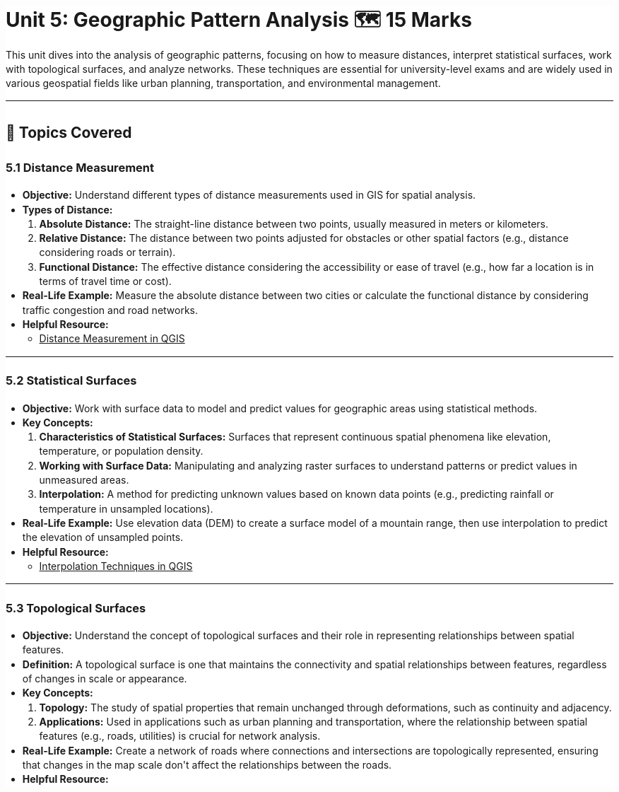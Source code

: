 # Unit 5: Geographic Pattern Analysis 🗺️                15 Marks

This unit dives into the analysis of geographic patterns, focusing on how to measure distances, interpret statistical surfaces, work with topological surfaces, and analyze networks. These techniques are essential for university-level exams and are widely used in various geospatial fields like urban planning, transportation, and environmental management.

---

## 📖 **Topics Covered**

### 5.1 **Distance Measurement**
- **Objective:** Understand different types of distance measurements used in GIS for spatial analysis.  
- **Types of Distance:**
  1. **Absolute Distance:** The straight-line distance between two points, usually measured in meters or kilometers.  
  2. **Relative Distance:** The distance between two points adjusted for obstacles or other spatial factors (e.g., distance considering roads or terrain).  
  3. **Functional Distance:** The effective distance considering the accessibility or ease of travel (e.g., how far a location is in terms of travel time or cost).  
- **Real-Life Example:** Measure the absolute distance between two cities or calculate the functional distance by considering traffic congestion and road networks.  
- **Helpful Resource:**  
  - [Distance Measurement in QGIS](https://docs.qgis.org/3.28/en/docs/user_manual/working_with_vector/geometry.html#distance-measurement)

---

### 5.2 **Statistical Surfaces**
- **Objective:** Work with surface data to model and predict values for geographic areas using statistical methods.  
- **Key Concepts:**
  1. **Characteristics of Statistical Surfaces:** Surfaces that represent continuous spatial phenomena like elevation, temperature, or population density.  
  2. **Working with Surface Data:** Manipulating and analyzing raster surfaces to understand patterns or predict values in unmeasured areas.  
  3. **Interpolation:** A method for predicting unknown values based on known data points (e.g., predicting rainfall or temperature in unsampled locations).  
- **Real-Life Example:** Use elevation data (DEM) to create a surface model of a mountain range, then use interpolation to predict the elevation of unsampled points.  
- **Helpful Resource:**  
  - [Interpolation Techniques in QGIS](https://docs.qgis.org/3.28/en/docs/user_manual/processing_algs/qgis/interpolation.html)

---

### 5.3 **Topological Surfaces**
- **Objective:** Understand the concept of topological surfaces and their role in representing relationships between spatial features.  
- **Definition:** A topological surface is one that maintains the connectivity and spatial relationships between features, regardless of changes in scale or appearance.  
- **Key Concepts:**  
  1. **Topology:** The study of spatial properties that remain unchanged through deformations, such as continuity and adjacency.  
  2. **Applications:** Used in applications such as urban planning and transportation, where the relationship between spatial features (e.g., roads, utilities) is crucial for network analysis.  
- **Real-Life Example:** Create a network of roads where connections and intersections are topologically represented, ensuring that changes in the map scale don't affect the relationships between the roads.  
- **Helpful Resource:**  